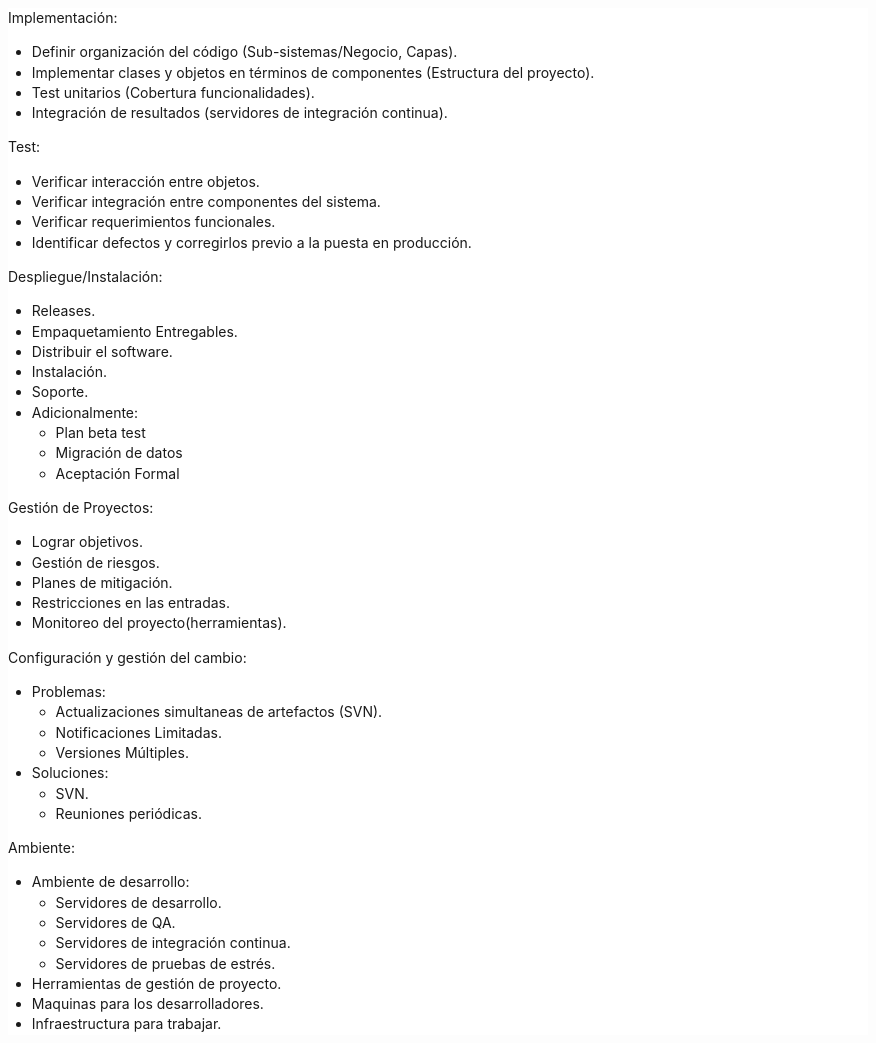 Implementación:

 * Definir organización del código (Sub-sistemas/Negocio, Capas).
 * Implementar clases y objetos en términos de componentes (Estructura del 
   proyecto).
 * Test unitarios (Cobertura funcionalidades).
 * Integración de resultados (servidores de integración continua).

Test:

 * Verificar interacción entre objetos.
 * Verificar integración entre componentes del sistema.
 * Verificar requerimientos funcionales.
 * Identificar defectos y corregirlos previo a la puesta en producción.

Despliegue/Instalación:

 * Releases.
 * Empaquetamiento Entregables.
 * Distribuir el software.
 * Instalación.
 * Soporte.
 * Adicionalmente:        
   * Plan beta test
   * Migración de datos
   * Aceptación Formal

Gestión de Proyectos:

 * Lograr objetivos.
 * Gestión de riesgos.
 * Planes de mitigación.
 * Restricciones en las entradas.
 * Monitoreo del proyecto(herramientas).

Configuración y gestión del cambio:

 * Problemas:
   * Actualizaciones simultaneas de artefactos (SVN).
   * Notificaciones Limitadas.
   * Versiones Múltiples.    
 * Soluciones:        
   * SVN.
   * Reuniones periódicas.

Ambiente:

 * Ambiente de desarrollo:        
   * Servidores de desarrollo.
   * Servidores de QA.
   * Servidores de integración continua.
   * Servidores de pruebas de estrés.
 * Herramientas de gestión de proyecto.
 * Maquinas para los desarrolladores.
 * Infraestructura para trabajar.